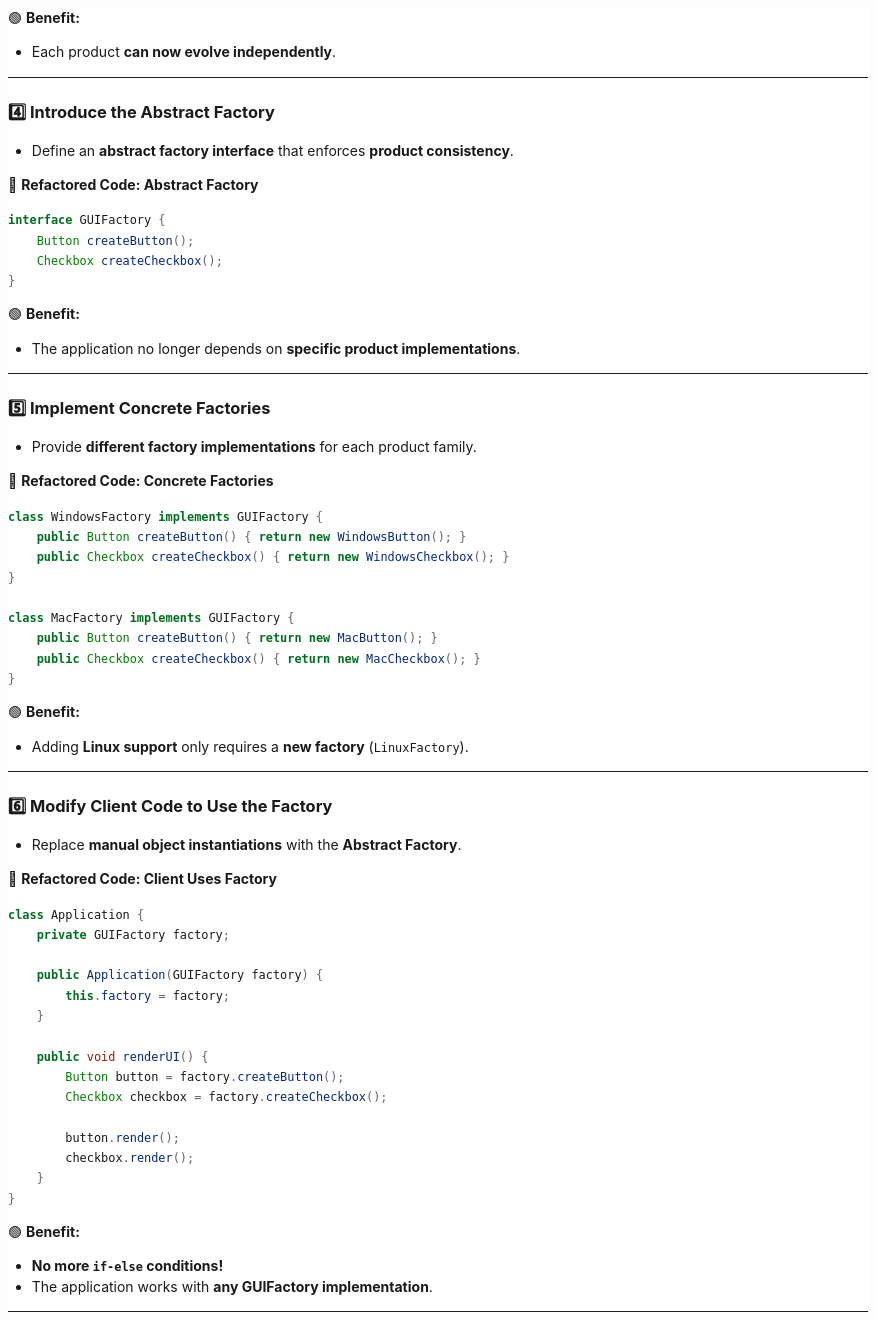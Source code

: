 🟢 **Benefit:**  
- Each product **can now evolve independently**.

---

### **4️⃣ Introduce the Abstract Factory**
- Define an **abstract factory interface** that enforces **product consistency**.

📌 **Refactored Code: Abstract Factory**
```java
interface GUIFactory {
    Button createButton();
    Checkbox createCheckbox();
}
```
🟢 **Benefit:**  
- The application no longer depends on **specific product implementations**.

---

### **5️⃣ Implement Concrete Factories**
- Provide **different factory implementations** for each product family.

📌 **Refactored Code: Concrete Factories**
```java
class WindowsFactory implements GUIFactory {
    public Button createButton() { return new WindowsButton(); }
    public Checkbox createCheckbox() { return new WindowsCheckbox(); }
}

class MacFactory implements GUIFactory {
    public Button createButton() { return new MacButton(); }
    public Checkbox createCheckbox() { return new MacCheckbox(); }
}
```
🟢 **Benefit:**  
- Adding **Linux support** only requires a **new factory** (`LinuxFactory`).

---

### **6️⃣ Modify Client Code to Use the Factory**
- Replace **manual object instantiations** with the **Abstract Factory**.

📌 **Refactored Code: Client Uses Factory**
```java
class Application {
    private GUIFactory factory;

    public Application(GUIFactory factory) {
        this.factory = factory;
    }

    public void renderUI() {
        Button button = factory.createButton();
        Checkbox checkbox = factory.createCheckbox();

        button.render();
        checkbox.render();
    }
}
```
🟢 **Benefit:**  
- **No more `if-else` conditions!**  
- The application works with **any GUIFactory implementation**.

---